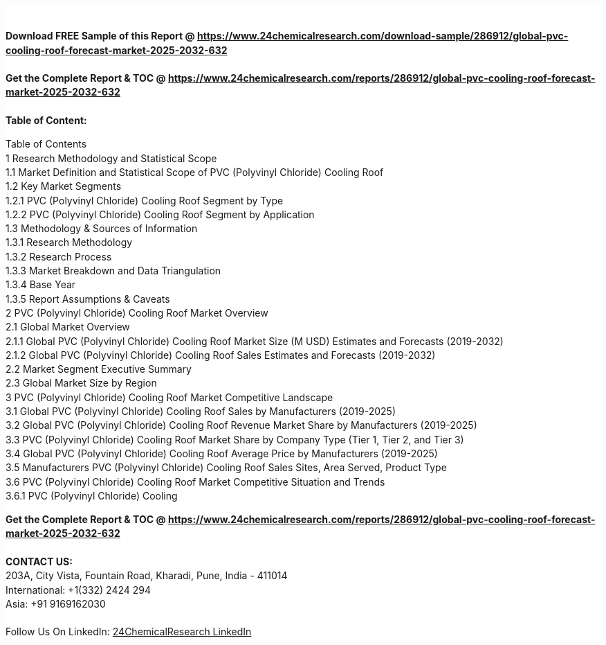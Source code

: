  </p><div><b>Download FREE Sample of this Report @ 
            <a href="https://www.24chemicalresearch.com/download-sample/286912/global-pvc-cooling-roof-forecast-market-2025-2032-632">
            https://www.24chemicalresearch.com/download-sample/286912/global-pvc-cooling-roof-forecast-market-2025-2032-632</a></b></div><br><div><b>Get the Complete Report & TOC @ 
            <a href="https://www.24chemicalresearch.com/reports/286912/global-pvc-cooling-roof-forecast-market-2025-2032-632">
            https://www.24chemicalresearch.com/reports/286912/global-pvc-cooling-roof-forecast-market-2025-2032-632</a></b></div><br>
            <b>Table of Content:</b><p>Table of Contents<br />
1 Research Methodology and Statistical Scope<br />
1.1 Market Definition and Statistical Scope of PVC (Polyvinyl Chloride) Cooling Roof<br />
1.2 Key Market Segments<br />
1.2.1 PVC (Polyvinyl Chloride) Cooling Roof Segment by Type<br />
1.2.2 PVC (Polyvinyl Chloride) Cooling Roof Segment by Application<br />
1.3 Methodology & Sources of Information<br />
1.3.1 Research Methodology<br />
1.3.2 Research Process<br />
1.3.3 Market Breakdown and Data Triangulation<br />
1.3.4 Base Year<br />
1.3.5 Report Assumptions & Caveats<br />
2 PVC (Polyvinyl Chloride) Cooling Roof Market Overview<br />
2.1 Global Market Overview<br />
2.1.1 Global PVC (Polyvinyl Chloride) Cooling Roof Market Size (M USD) Estimates and Forecasts (2019-2032)<br />
2.1.2 Global PVC (Polyvinyl Chloride) Cooling Roof Sales Estimates and Forecasts (2019-2032)<br />
2.2 Market Segment Executive Summary<br />
2.3 Global Market Size by Region<br />
3 PVC (Polyvinyl Chloride) Cooling Roof Market Competitive Landscape<br />
3.1 Global PVC (Polyvinyl Chloride) Cooling Roof Sales by Manufacturers (2019-2025)<br />
3.2 Global PVC (Polyvinyl Chloride) Cooling Roof Revenue Market Share by Manufacturers (2019-2025)<br />
3.3 PVC (Polyvinyl Chloride) Cooling Roof Market Share by Company Type (Tier 1, Tier 2, and Tier 3)<br />
3.4 Global PVC (Polyvinyl Chloride) Cooling Roof Average Price by Manufacturers (2019-2025)<br />
3.5 Manufacturers PVC (Polyvinyl Chloride) Cooling Roof Sales Sites, Area Served, Product Type<br />
3.6 PVC (Polyvinyl Chloride) Cooling Roof Market Competitive Situation and Trends<br />
3.6.1 PVC (Polyvinyl Chloride) Cooling </p><div><b>Get the Complete Report & TOC @ 
            <a href="https://www.24chemicalresearch.com/reports/286912/global-pvc-cooling-roof-forecast-market-2025-2032-632">
            https://www.24chemicalresearch.com/reports/286912/global-pvc-cooling-roof-forecast-market-2025-2032-632</a></b></div><br><b>CONTACT US:</b><br>
            203A, City Vista, Fountain Road, Kharadi, Pune, India - 411014<br>
            International: +1(332) 2424 294<br>
            Asia: +91 9169162030 <br><br>
            Follow Us On LinkedIn: <a href="https://www.linkedin.com/company/24chemicalresearch/">24ChemicalResearch LinkedIn</a>